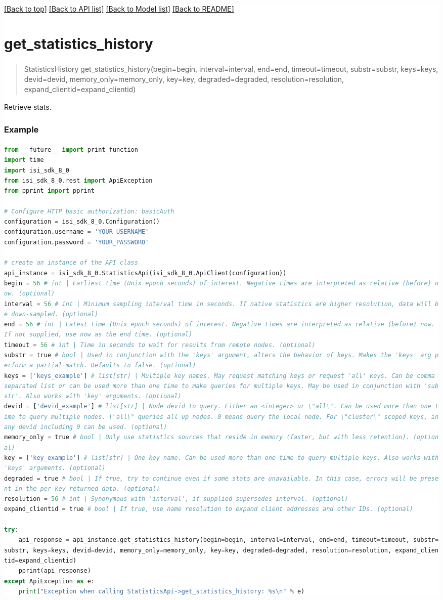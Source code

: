[[Back to top]](#) [[Back to API list]](../README.md#documentation-for-api-endpoints) [[Back to Model list]](../README.md#documentation-for-models) [[Back to README]](../README.md)

# **get_statistics_history**
> StatisticsHistory get_statistics_history(begin=begin, interval=interval, end=end, timeout=timeout, substr=substr, keys=keys, devid=devid, memory_only=memory_only, key=key, degraded=degraded, resolution=resolution, expand_clientid=expand_clientid)



Retrieve stats.

### Example
```python
from __future__ import print_function
import time
import isi_sdk_8_0
from isi_sdk_8_0.rest import ApiException
from pprint import pprint

# Configure HTTP basic authorization: basicAuth
configuration = isi_sdk_8_0.Configuration()
configuration.username = 'YOUR_USERNAME'
configuration.password = 'YOUR_PASSWORD'

# create an instance of the API class
api_instance = isi_sdk_8_0.StatisticsApi(isi_sdk_8_0.ApiClient(configuration))
begin = 56 # int | Earliest time (Unix epoch seconds) of interest. Negative times are interpreted as relative (before) now. (optional)
interval = 56 # int | Minimum sampling interval time in seconds. If native statistics are higher resolution, data will be down-sampled. (optional)
end = 56 # int | Latest time (Unix epoch seconds) of interest. Negative times are interpreted as relative (before) now. If not supplied, use now as the end time. (optional)
timeout = 56 # int | Time in seconds to wait for results from remote nodes. (optional)
substr = true # bool | Used in conjunction with the 'keys' argument, alters the behavior of keys. Makes the 'keys' arg perform a partial match. Defaults to false. (optional)
keys = ['keys_example'] # list[str] | Multiple key names. May request matching keys or request 'all' keys. Can be comma separated list or can be used more than one time to make queries for multiple keys. May be used in conjunction with 'substr'. Also works with 'key' arguments. (optional)
devid = ['devid_example'] # list[str] | Node devid to query. Either an <integer> or \"all\". Can be used more than one time to query multiple nodes. \"all\" queries all up nodes. 0 means query the local node. For \"cluster\" scoped keys, in any devid including 0 can be used. (optional)
memory_only = true # bool | Only use statistics sources that reside in memory (faster, but with less retention). (optional)
key = ['key_example'] # list[str] | One key name. Can be used more than one time to query multiple keys. Also works with 'keys' arguments. (optional)
degraded = true # bool | If true, try to continue even if some stats are unavailable. In this case, errors will be present in the per-key returned data. (optional)
resolution = 56 # int | Synonymous with 'interval', if supplied supersedes interval. (optional)
expand_clientid = true # bool | If true, use name resolution to expand client addresses and other IDs. (optional)

try:
    api_response = api_instance.get_statistics_history(begin=begin, interval=interval, end=end, timeout=timeout, substr=substr, keys=keys, devid=devid, memory_only=memory_only, key=key, degraded=degraded, resolution=resolution, expand_clientid=expand_clientid)
    pprint(api_response)
except ApiException as e:
    print("Exception when calling StatisticsApi->get_statistics_history: %s\n" % e)
```
